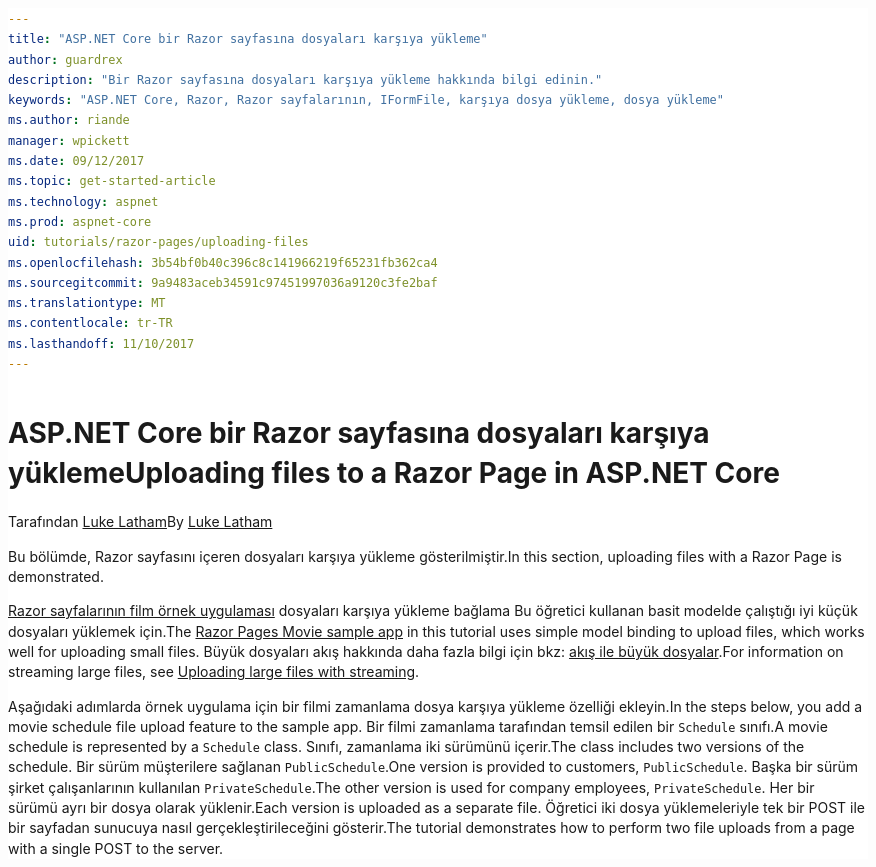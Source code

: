 ```yaml
---
title: "ASP.NET Core bir Razor sayfasına dosyaları karşıya yükleme"
author: guardrex
description: "Bir Razor sayfasına dosyaları karşıya yükleme hakkında bilgi edinin."
keywords: "ASP.NET Core, Razor, Razor sayfalarının, IFormFile, karşıya dosya yükleme, dosya yükleme"
ms.author: riande
manager: wpickett
ms.date: 09/12/2017
ms.topic: get-started-article
ms.technology: aspnet
ms.prod: aspnet-core
uid: tutorials/razor-pages/uploading-files
ms.openlocfilehash: 3b54bf0b40c396c8c141966219f65231fb362ca4
ms.sourcegitcommit: 9a9483aceb34591c97451997036a9120c3fe2baf
ms.translationtype: MT
ms.contentlocale: tr-TR
ms.lasthandoff: 11/10/2017
---
```

# <a name="uploading-files-to-a-razor-page-in-aspnet-core"></a><span data-ttu-id="7eddd-104">ASP.NET Core bir Razor sayfasına dosyaları karşıya yükleme</span><span class="sxs-lookup"><span data-stu-id="7eddd-104">Uploading files to a Razor Page in ASP.NET Core</span></span>

<span data-ttu-id="7eddd-105">Tarafından [Luke Latham](https://github.com/guardrex)</span><span class="sxs-lookup"><span data-stu-id="7eddd-105">By [Luke Latham](https://github.com/guardrex)</span></span>

<span data-ttu-id="7eddd-106">Bu bölümde, Razor sayfasını içeren dosyaları karşıya yükleme gösterilmiştir.</span><span class="sxs-lookup"><span data-stu-id="7eddd-106">In this section, uploading files with a Razor Page is demonstrated.</span></span>

<span data-ttu-id="7eddd-107">[Razor sayfalarının film örnek uygulaması](https://github.com/aspnet/Docs/tree/master/aspnetcore/tutorials/razor-pages/razor-pages-start/sample/RazorPagesMovie) dosyaları karşıya yükleme bağlama Bu öğretici kullanan basit modelde çalıştığı iyi küçük dosyaları yüklemek için.</span><span class="sxs-lookup"><span data-stu-id="7eddd-107">The [Razor Pages Movie sample app](https://github.com/aspnet/Docs/tree/master/aspnetcore/tutorials/razor-pages/razor-pages-start/sample/RazorPagesMovie) in this tutorial uses simple model binding to upload files, which works well for uploading small files.</span></span> <span data-ttu-id="7eddd-108">Büyük dosyaları akış hakkında daha fazla bilgi için bkz: [akış ile büyük dosyalar](xref:mvc/models/file-uploads#uploading-large-files-with-streaming).</span><span class="sxs-lookup"><span data-stu-id="7eddd-108">For information on streaming large files, see [Uploading large files with streaming](xref:mvc/models/file-uploads#uploading-large-files-with-streaming).</span></span>

<span data-ttu-id="7eddd-109">Aşağıdaki adımlarda örnek uygulama için bir filmi zamanlama dosya karşıya yükleme özelliği ekleyin.</span><span class="sxs-lookup"><span data-stu-id="7eddd-109">In the steps below, you add a movie schedule file upload feature to the sample app.</span></span> <span data-ttu-id="7eddd-110">Bir filmi zamanlama tarafından temsil edilen bir `Schedule` sınıfı.</span><span class="sxs-lookup"><span data-stu-id="7eddd-110">A movie schedule is represented by a `Schedule` class.</span></span> <span data-ttu-id="7eddd-111">Sınıfı, zamanlama iki sürümünü içerir.</span><span class="sxs-lookup"><span data-stu-id="7eddd-111">The class includes two versions of the schedule.</span></span> <span data-ttu-id="7eddd-112">Bir sürüm müşterilere sağlanan `PublicSchedule`.</span><span class="sxs-lookup"><span data-stu-id="7eddd-112">One version is provided to customers, `PublicSchedule`.</span></span> <span data-ttu-id="7eddd-113">Başka bir sürüm şirket çalışanlarının kullanılan `PrivateSchedule`.</span><span class="sxs-lookup"><span data-stu-id="7eddd-113">The other version is used for company employees, `PrivateSchedule`.</span></span> <span data-ttu-id="7eddd-114">Her bir sürümü ayrı bir dosya olarak yüklenir.</span><span class="sxs-lookup"><span data-stu-id="7eddd-114">Each version is uploaded as a separate file.</span></span> <span data-ttu-id="7eddd-115">Öğretici iki dosya yüklemeleriyle tek bir POST ile bir sayfadan sunucuya nasıl gerçekleştirileceğini gösterir.</span><span class="sxs-lookup"><span data-stu-id="7eddd-115">The tutorial demonstrates how to perform two file uploads from a page with a single POST to the server.</span></span>